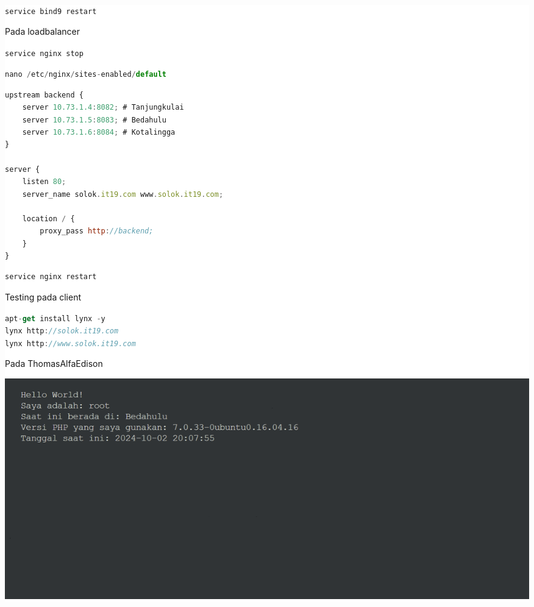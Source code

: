 ```jsx
service bind9 restart
```

Pada loadbalancer

```jsx
service nginx stop
```

```jsx
nano /etc/nginx/sites-enabled/default
```

```jsx
upstream backend {
    server 10.73.1.4:8082; # Tanjungkulai
    server 10.73.1.5:8083; # Bedahulu
    server 10.73.1.6:8084; # Kotalingga
}

server {
    listen 80;
    server_name solok.it19.com www.solok.it19.com; 

    location / {
        proxy_pass http://backend;
    }
}
```

```jsx
service nginx restart
```

Testing pada client

```jsx
apt-get install lynx -y
lynx http://solok.it19.com
lynx http://www.solok.it19.com
```

Pada ThomasAlfaEdison

![Screenshot 2024-10-03 030832.png](Screenshot_2024-10-03_030832.png)
